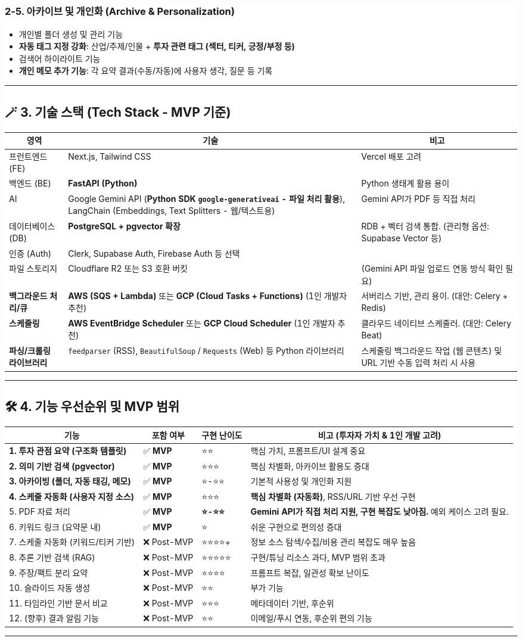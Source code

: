 ### 2-5. 아카이브 및 개인화 (Archive & Personalization)
- 개인별 폴더 생성 및 관리 기능
- **자동 태그 지정 강화**: 산업/주제/인물 + **투자 관련 태그 (섹터, 티커, 긍정/부정 등)**
- 검색어 하이라이트 기능
- **개인 메모 추가 기능**: 각 요약 결과(수동/자동)에 사용자 생각, 질문 등 기록

---

## 🪄 **3. 기술 스택 (Tech Stack - MVP 기준)**

| 영역                    | 기술                                                                         | 비고                                                                   |
| ----------------------- | ---------------------------------------------------------------------------- | ---------------------------------------------------------------------- |
| 프런트엔드 (FE)          | Next.js, Tailwind CSS                                                        | Vercel 배포 고려                                                         |
| 백엔드 (BE)            | **FastAPI (Python)**                                                       | Python 생태계 활용 용이                                                   |
| AI                      | Google Gemini API (**Python SDK `google-generativeai` - 파일 처리 활용**), LangChain (Embeddings, Text Splitters - 웹/텍스트용) | Gemini API가 PDF 등 직접 처리                                            |
| 데이터베이스 (DB)          | **PostgreSQL + pgvector 확장**                                                 | RDB + 벡터 검색 통합. (관리형 옵션: Supabase Vector 등)                |
| 인증 (Auth)             | Clerk, Supabase Auth, Firebase Auth 등 선택                                   |                                                                        |
| 파일 스토리지             | Cloudflare R2 또는 S3 호환 버킷                                               | (Gemini API 파일 업로드 연동 방식 확인 필요)                             |
| **백그라운드 처리/큐**   | **AWS (SQS + Lambda)** 또는 **GCP (Cloud Tasks + Functions)** (1인 개발자 추천) | 서버리스 기반, 관리 용이. (대안: Celery + Redis)                        |
| **스케줄링**            | **AWS EventBridge Scheduler** 또는 **GCP Cloud Scheduler** (1인 개발자 추천) | 클라우드 네이티브 스케줄러. (대안: Celery Beat)                          |
| **파싱/크롤링 라이브러리** | `feedparser` (RSS), `BeautifulSoup` / `Requests` (Web) 등 Python 라이브러리 | 스케줄링 백그라운드 작업 (웹 콘텐츠) 및 URL 기반 수동 입력 처리 시 사용 |

---

## 🛠️ **4. 기능 우선순위 및 MVP 범위**

| 기능                                  | 포함 여부 | 구현 난이도  | 비고 (투자자 가치 & 1인 개발 고려)                                           |
| ------------------------------------- | --------- | ------------ | -------------------------------------------------------------------------- |
| **1. 투자 관점 요약 (구조화 템플릿)**   | ✅ **MVP**  | ⭐⭐         | 핵심 가치, 프롬프트/UI 설계 중요                                            |
| **2. 의미 기반 검색 (pgvector)**        | ✅ **MVP**  | ⭐⭐⭐       | 핵심 차별화, 아카이브 활용도 증대                                            |
| **3. 아카이빙 (폴더, 자동 태깅, 메모)** | ✅ **MVP**  | ⭐-⭐⭐      | 기본적 사용성 및 개인화 지원                                                  |
| **4. 스케줄 자동화 (사용자 지정 소스)** | ✅ **MVP**  | ⭐⭐⭐       | **핵심 차별화 (자동화)**, RSS/URL 기반 우선 구현                             |
| 5. PDF 자료 처리                    | ✅ **MVP**  | **⭐-⭐⭐**  | **Gemini API가 직접 처리 지원, 구현 복잡도 낮아짐.** 예외 케이스 고려 필요. |
| 6. 키워드 링크 (요약문 내)            | ✅ **MVP**  | ⭐          | 쉬운 구현으로 편의성 증대                                                    |
| 7. 스케줄 자동화 (키워드/티커 기반)     | ❌ Post-MVP | ⭐⭐⭐⭐+    | 정보 소스 탐색/수집/비용 관리 복잡도 매우 높음                               |
| 8. 추론 기반 검색 (RAG)             | ❌ Post-MVP | ⭐⭐⭐⭐⭐   | 구현/튜닝 리소스 과다, MVP 범위 초과                                       |
| 9. 주장/팩트 분리 요약                | ❌ Post-MVP | ⭐⭐⭐⭐    | 프롬프트 복잡, 일관성 확보 난이도                                          |
| 10. 슬라이드 자동 생성                | ❌ Post-MVP | ⭐⭐         | 부가 기능                                                                  |
| 11. 타임라인 기반 문서 비교           | ❌ Post-MVP | ⭐⭐⭐       | 메타데이터 기반, 후순위                                                    |
| 12. (향후) 결과 알림 기능             | ❌ Post-MVP | ⭐⭐         | 이메일/푸시 연동, 후순위 편의 기능                                           |

---